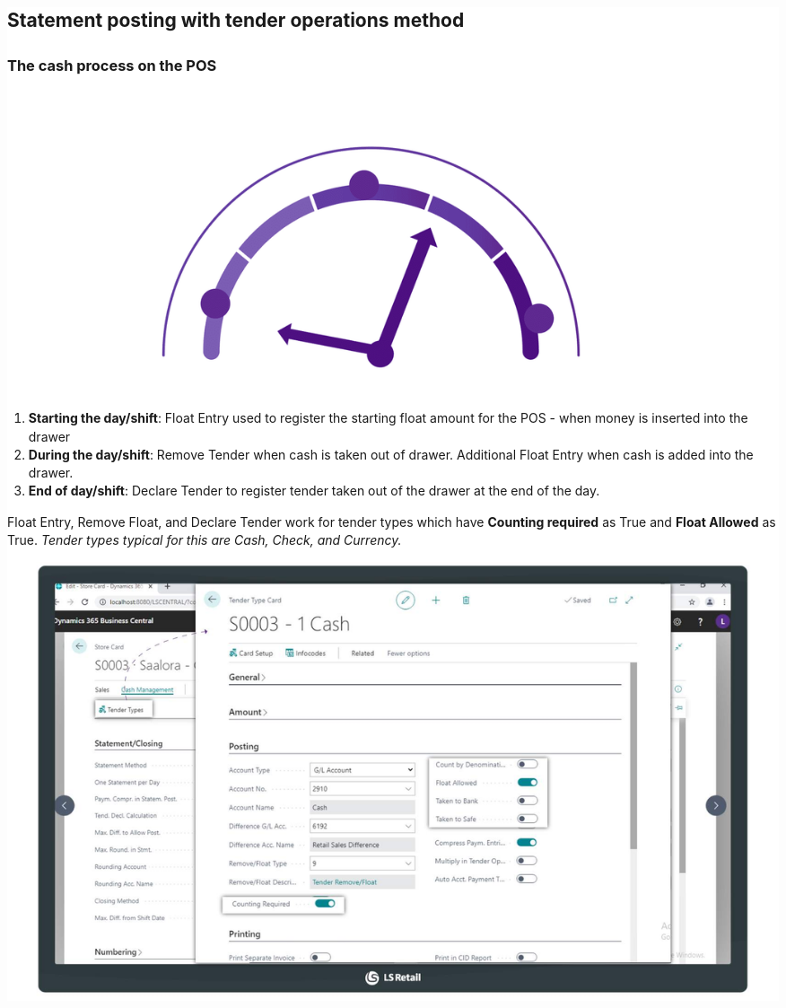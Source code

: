 ## Statement posting with tender operations method

### The cash process on the POS

![CashProcess](/images/202411/CashProcess.png)

1. **Starting the day/shift**: Float Entry used to register the starting float amount for the POS  - when money is inserted into the drawer
2. **During the day/shift**: Remove Tender when cash is taken out of drawer. Additional Float Entry when cash is added into the drawer.
3. **End of day/shift**: Declare Tender to register tender taken out of the drawer at the end of the day.

Float Entry, Remove Float, and Declare Tender work for tender types which have **Counting required** as True and **Float Allowed** as True.
*Tender types typical for this are Cash, Check, and Currency.*

![TenderTypesCountingRequired](/images/202411/TenderTypesCountingRequired.jpg)
